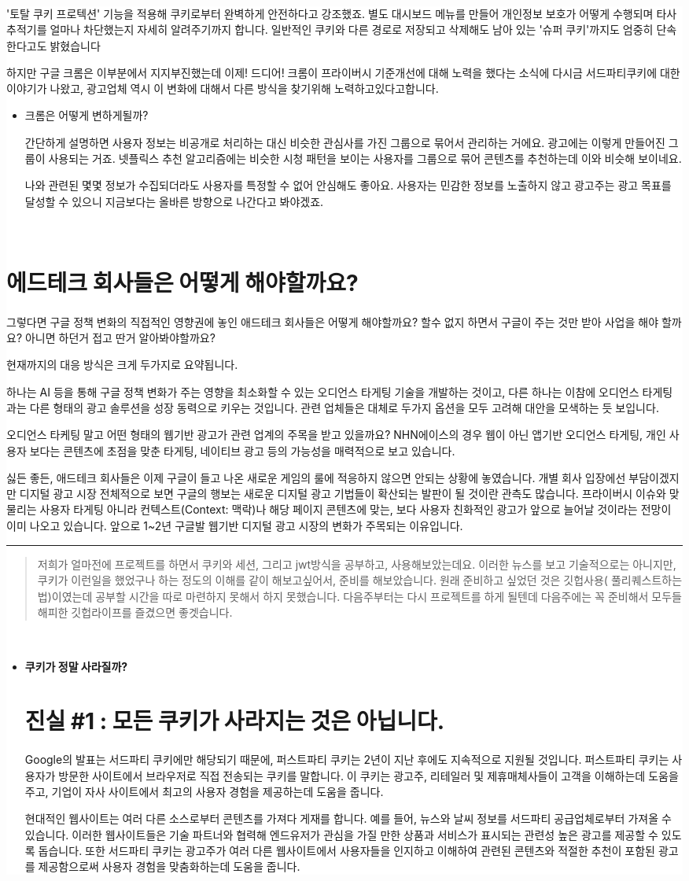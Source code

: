 '토탈 쿠키 프로텍션' 기능을 적용해 쿠키로부터 완벽하게 안전하다고 강조했죠. 별도 대시보드 메뉴를 만들어 개인정보 보호가 어떻게 수행되며 타사 추적기를 얼마나 차단했는지 자세히 알려주기까지 합니다. 일반적인 쿠키와 다른 경로로 저장되고 삭제해도 남아 있는 '슈퍼 쿠키'까지도 엄중히 단속한다고도 밝혔습니다

하지만 구글 크롬은 이부분에서 지지부진했는데 이제! 드디어!  크롬이 프라이버시 기준개선에 대해 노력을 했다는 소식에 다시금 서드파티쿠키에 대한 이야기가 나왔고, 광고업체 역시 이 변화에 대해서 다른 방식을 찾기위해 노력하고있다고합니다.

- 크롬은 어떻게 변하게될까?

    간단하게 설명하면 사용자 정보는 비공개로 처리하는 대신 비슷한 관심사를 가진 그룹으로 묶어서 관리하는 거에요. 광고에는 이렇게 만들어진 그룹이 사용되는 거죠. 넷플릭스 추천 알고리즘에는 비슷한 시청 패턴을 보이는 사용자를 그룹으로 묶어 콘텐츠를 추천하는데 이와 비슷해 보이네요.

    나와 관련된 몇몇 정보가 수집되더라도 사용자를 특정할 수 없어 안심해도 좋아요. 사용자는 민감한 정보를 노출하지 않고 광고주는 광고 목표를 달성할 수 있으니 지금보다는 올바른 방향으로 나간다고 봐야겠죠.

    <br/>

# 에드테크 회사들은 어떻게 해야할까요?

그렇다면 구글 정책 변화의 직접적인 영향권에 놓인 애드테크 회사들은 어떻게 해야할까요? 할수 없지 하면서 구글이 주는 것만 받아 사업을 해야 할까요? 아니면 하던거 접고 딴거 알아봐야할까요?

현재까지의 대응 방식은 크게 두가지로 요약됩니다. 

하나는 AI 등을 통해 구글 정책 변화가 주는 영향을 최소화할 수 있는 오디언스 타게팅 기술을 개발하는 것이고, 다른 하나는 이참에 오디언스 타게팅과는 다른 형태의 광고 솔루션을 성장 동력으로 키우는 것입니다. 관련 업체들은 대체로 두가지 옵션을 모두 고려해 대안을 모색하는 듯 보입니다.

오디언스 타케팅 말고 어떤 형태의 웹기반 광고가 관련 업계의 주목을 받고 있을까요? NHN에이스의 경우 웹이 아닌 앱기반 오디언스 타게팅, 개인 사용자 보다는 콘텐츠에 초점을 맞춘 타게팅, 네이티브 광고 등의 가능성을 매력적으로 보고 있습니다.

싫든 좋든, 애드테크 회사들은 이제 구글이 들고 나온 새로운 게임의 룰에 적응하지 않으면 안되는 상황에 놓였습니다. 개별 회사 입장에선 부담이겠지만 디지털 광고 시장 전체적으로 보면 구글의 행보는 새로운 디지털 광고 기법들이 확산되는 발판이 될 것이란 관측도 많습니다. 프라이버시 이슈와 맞물리는 사용자 타게팅 아니라 컨텍스트(Context: 맥락)나 해당 페이지 콘텐츠에 맞는, 보다 사용자 친화적인 광고가 앞으로 늘어날 것이라는 전망이 이미 나오고 있습니다. 앞으로 1~2년 구글발 웹기반 디지털 광고 시장의 변화가 주목되는 이유입니다.

---

> 저희가 얼마전에 프로젝트를 하면서 쿠키와 세션, 그리고 jwt방식을 공부하고, 사용해보았는데요.
이러한 뉴스를 보고 기술적으로는 아니지만, 쿠키가 이런일을 했었구나 하는 정도의 이해를 같이 해보고싶어서, 준비를 해보았습니다.
원래 준비하고 싶었던 것은 깃헙사용( 풀리퀘스트하는법)이였는데 공부할 시간을 따로 마련하지 못해서 하지 못했습니다. 
다음주부터는 다시 프로젝트를 하게 될텐데 다음주에는 꼭 준비해서 모두들 해피한 깃헙라이프를 즐겼으면 좋겟습니다.


<br/>


- **쿠키가 정말 사라질까?**

    # **진실 #1 : 모든 쿠키가 사라지는 것은 아닙니다.**

    Google의 발표는 서드파티 쿠키에만 해당되기 때문에, 퍼스트파티 쿠키는 2년이 지난 후에도 지속적으로 지원될 것입니다. 퍼스트파티 쿠키는 사용자가 방문한 사이트에서 브라우저로 직접 전송되는 쿠키를 말합니다. 이 쿠키는 광고주, 리테일러 및 제휴매체사들이 고객을 이해하는데 도움을 주고, 기업이 자사 사이트에서 최고의 사용자 경험을 제공하는데 도움을 줍니다.

    현대적인 웹사이트는 여러 다른 소스로부터 콘텐츠를 가져다 게재를 합니다. 예를 들어, 뉴스와 날씨 정보를 서드파티 공급업체로부터 가져올 수 있습니다. 이러한 웹사이트들은 기술 파트너와 협력해 엔드유저가 관심을 가질 만한 상품과 서비스가 표시되는 관련성 높은 광고를 제공할 수 있도록 돕습니다. 또한 서드파티 쿠키는 광고주가 여러 다른 웹사이트에서 사용자들을 인지하고 이해하여 관련된 콘텐츠와 적절한 추천이 포함된 광고를 제공함으로써 사용자 경험을 맞춤화하는데 도움을 줍니다.
